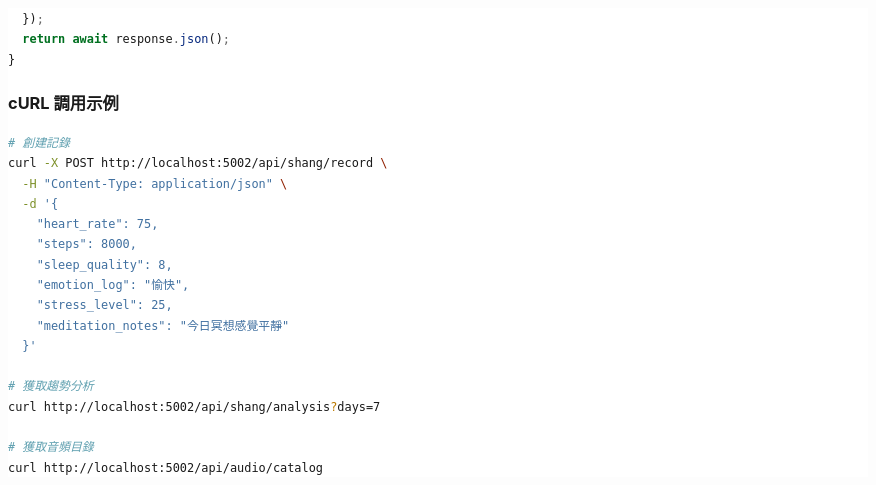```javascript
  });
  return await response.json();
}
```

### cURL 調用示例

```bash
# 創建記錄
curl -X POST http://localhost:5002/api/shang/record \
  -H "Content-Type: application/json" \
  -d '{
    "heart_rate": 75,
    "steps": 8000,
    "sleep_quality": 8,
    "emotion_log": "愉快",
    "stress_level": 25,
    "meditation_notes": "今日冥想感覺平靜"
  }'

# 獲取趨勢分析
curl http://localhost:5002/api/shang/analysis?days=7

# 獲取音頻目錄
curl http://localhost:5002/api/audio/catalog
```